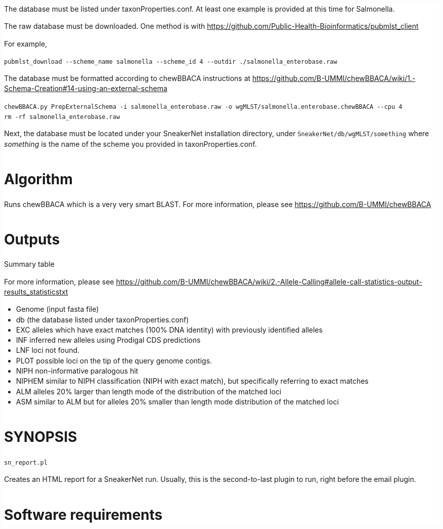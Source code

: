The database must be listed under taxonProperties.conf. At least
one example is provided at this time for Salmonella.

The raw database must be downloaded. One method is with https://github.com/Public-Health-Bioinformatics/pubmlst_client

For example,

    pubmlst_download --scheme_name salmonella --scheme_id 4 --outdir ./salmonella_enterobase.raw

The database must be formatted according to chewBBACA instructions
at https://github.com/B-UMMI/chewBBACA/wiki/1.-Schema-Creation#14-using-an-external-schema

    chewBBACA.py PrepExternalSchema -i salmonella_enterobase.raw -o wgMLST/salmonella.enterobase.chewBBACA --cpu 4
    rm -rf salmonella_enterobase.raw

Next, the database must be located under your SneakerNet installation
directory, under `SneakerNet/db/wgMLST/something` where _something_
is the name of the scheme you provided in taxonProperties.conf.

# Algorithm

Runs chewBBACA which is a very very smart BLAST. For more information,
please see https://github.com/B-UMMI/chewBBACA

# Outputs

Summary table

For more information, please see https://github.com/B-UMMI/chewBBACA/wiki/2.-Allele-Calling#allele-call-statistics-output-results_statisticstxt

* Genome (input fasta file)
* db (the database listed under taxonProperties.conf)
* EXC alleles which have exact matches (100% DNA identity) with previously identified alleles
* INF inferred new alleles using Prodigal CDS predictions
* LNF loci not found.
* PLOT possible loci on the tip of the query genome contigs.
* NIPH non-informative paralogous hit
* NIPHEM similar to NIPH classification (NIPH with exact match), but specifically referring to exact matches
* ALM alleles 20% larger than length mode of the distribution of the matched loci
* ASM similar to ALM but for alleles 20% smaller than length mode distribution of the matched loci 
# SYNOPSIS

`sn_report.pl`

Creates an HTML report for a SneakerNet run. Usually,
this is the second-to-last plugin to run, right before
the email plugin.

# Software requirements
